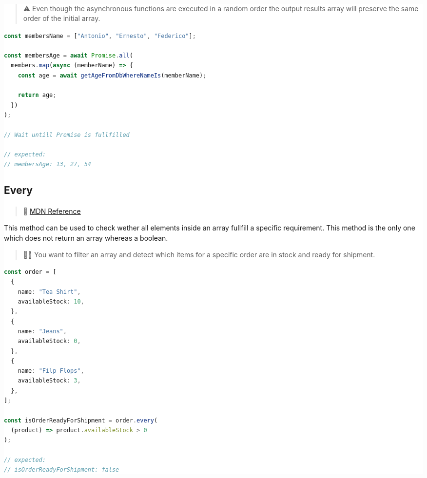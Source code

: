 > ⚠️ Even though the asynchronous functions are executed in a random order the output results array will preserve the same order of the initial array.

```typescript
const membersName = ["Antonio", "Ernesto", "Federico"];

const membersAge = await Promise.all(
  members.map(async (memberName) => {
    const age = await getAgeFromDbWhereNameIs(memberName);

    return age;
  })
);

// Wait untill Promise is fullfilled

// expected:
// membersAge: 13, 27, 54
```

## Every

> 📄 [MDN Reference](https://developer.mozilla.org/en-US/docs/Web/JavaScript/Reference/Global_Objects/Array/every)

This method can be used to check wether all elements inside an array fullfill a specific requirement.
This method is the only one which does not return an array whereas a boolean.

> 👨‍🏫 You want to filter an array and detect which items for a specific order are in stock and ready for shipment.

```typescript
const order = [
  {
    name: "Tea Shirt",
    availableStock: 10,
  },
  {
    name: "Jeans",
    availableStock: 0,
  },
  {
    name: "Filp Flops",
    availableStock: 3,
  },
];

const isOrderReadyForShipment = order.every(
  (product) => product.availableStock > 0
);

// expected:
// isOrderReadyForShipment: false
```
